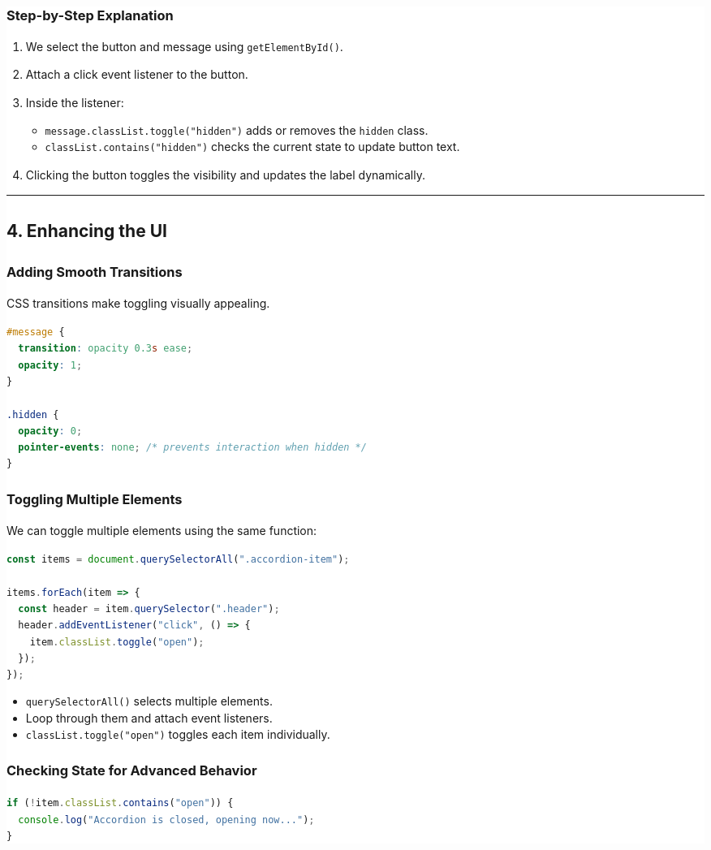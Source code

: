 ### Step-by-Step Explanation

1. We select the button and message using `getElementById()`.
2. Attach a click event listener to the button.
3. Inside the listener:

   * `message.classList.toggle("hidden")` adds or removes the `hidden` class.
   * `classList.contains("hidden")` checks the current state to update button text.
4. Clicking the button toggles the visibility and updates the label dynamically.

---

## 4. Enhancing the UI

### Adding Smooth Transitions

CSS transitions make toggling visually appealing.

```css
#message {
  transition: opacity 0.3s ease;
  opacity: 1;
}

.hidden {
  opacity: 0;
  pointer-events: none; /* prevents interaction when hidden */
}
```

### Toggling Multiple Elements

We can toggle multiple elements using the same function:

```javascript
const items = document.querySelectorAll(".accordion-item");

items.forEach(item => {
  const header = item.querySelector(".header");
  header.addEventListener("click", () => {
    item.classList.toggle("open");
  });
});
```

* `querySelectorAll()` selects multiple elements.
* Loop through them and attach event listeners.
* `classList.toggle("open")` toggles each item individually.

### Checking State for Advanced Behavior

```javascript
if (!item.classList.contains("open")) {
  console.log("Accordion is closed, opening now...");
}
```
